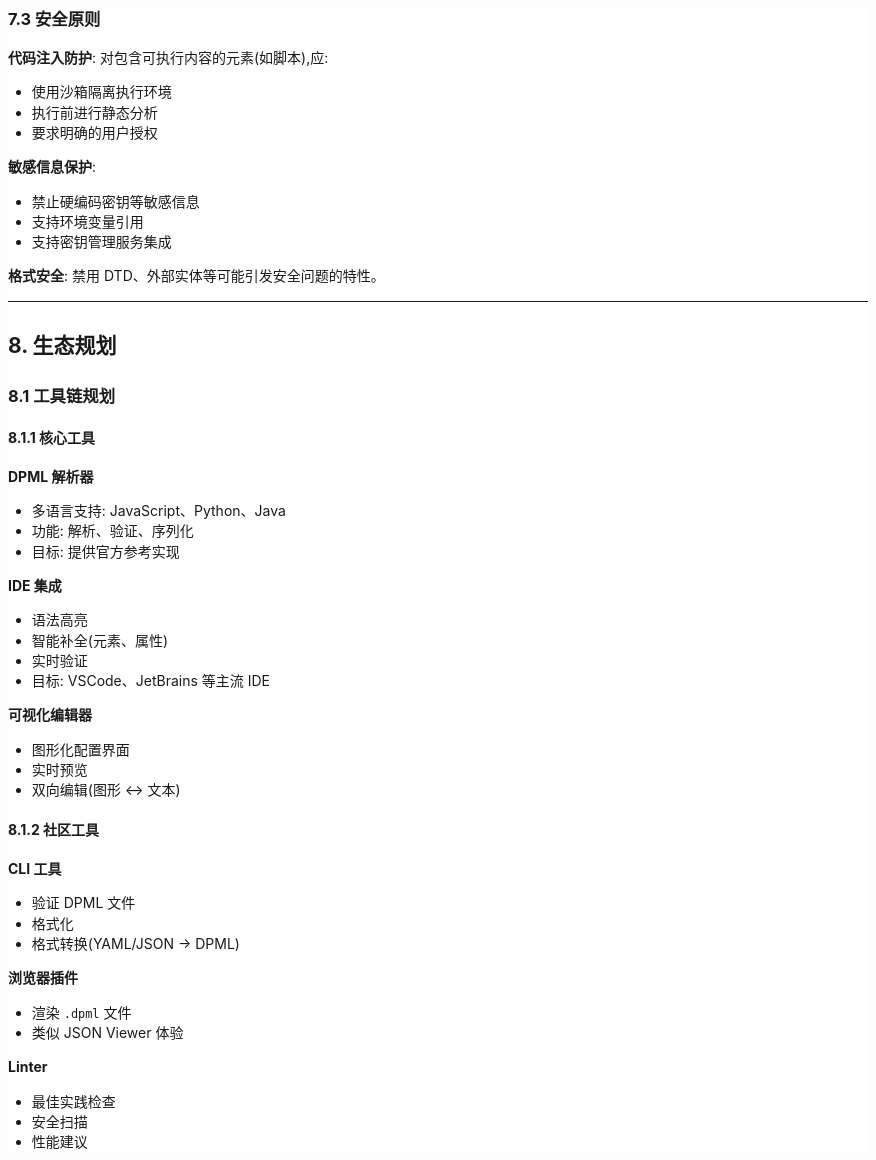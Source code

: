 ### 7.3 安全原则

**代码注入防护**: 对包含可执行内容的元素(如脚本),应:
- 使用沙箱隔离执行环境
- 执行前进行静态分析
- 要求明确的用户授权

**敏感信息保护**:
- 禁止硬编码密钥等敏感信息
- 支持环境变量引用
- 支持密钥管理服务集成

**格式安全**: 禁用 DTD、外部实体等可能引发安全问题的特性。

---

## 8. 生态规划

### 8.1 工具链规划

#### 8.1.1 核心工具

**DPML 解析器**

- 多语言支持: JavaScript、Python、Java
- 功能: 解析、验证、序列化
- 目标: 提供官方参考实现

**IDE 集成**

- 语法高亮
- 智能补全(元素、属性)
- 实时验证
- 目标: VSCode、JetBrains 等主流 IDE

**可视化编辑器**

- 图形化配置界面
- 实时预览
- 双向编辑(图形 ↔ 文本)

#### 8.1.2 社区工具

**CLI 工具**

- 验证 DPML 文件
- 格式化
- 格式转换(YAML/JSON → DPML)

**浏览器插件**

- 渲染 `.dpml` 文件
- 类似 JSON Viewer 体验

**Linter**

- 最佳实践检查
- 安全扫描
- 性能建议
